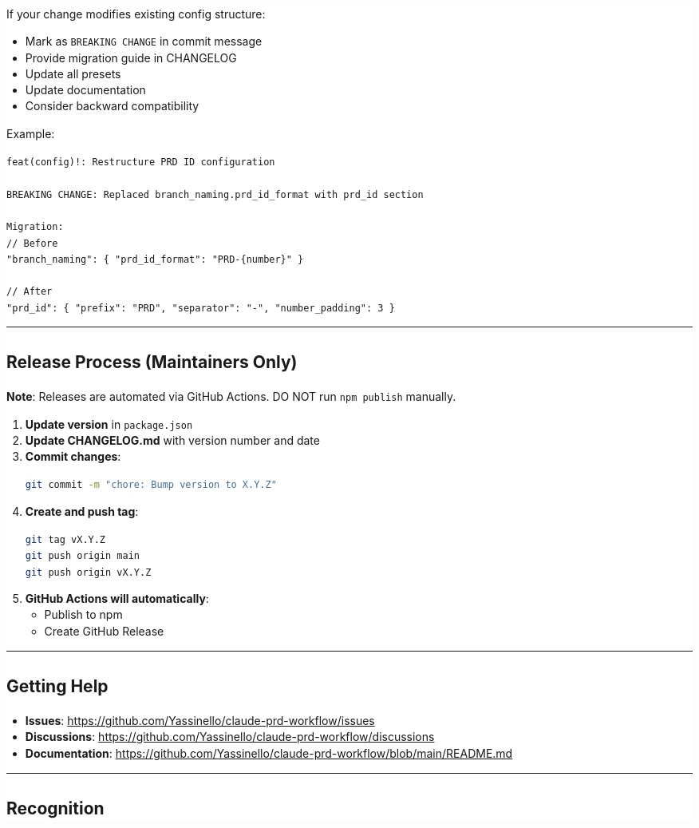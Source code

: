 If your change modifies existing config structure:
- Mark as `BREAKING CHANGE` in commit message
- Provide migration guide in CHANGELOG
- Update all presets
- Update documentation
- Consider backward compatibility

Example:
```
feat(config)!: Restructure PRD ID configuration

BREAKING CHANGE: Replaced branch_naming.prd_id_format with prd_id section

Migration:
// Before
"branch_naming": { "prd_id_format": "PRD-{number}" }

// After
"prd_id": { "prefix": "PRD", "separator": "-", "number_padding": 3 }
```

---

## Release Process (Maintainers Only)

**Note**: Releases are automated via GitHub Actions. DO NOT run `npm publish` manually.

1. **Update version** in `package.json`
2. **Update CHANGELOG.md** with version number and date
3. **Commit changes**:
   ```bash
   git commit -m "chore: Bump version to X.Y.Z"
   ```
4. **Create and push tag**:
   ```bash
   git tag vX.Y.Z
   git push origin main
   git push origin vX.Y.Z
   ```
5. **GitHub Actions will automatically**:
   - Publish to npm
   - Create GitHub Release

---

## Getting Help

- **Issues**: https://github.com/Yassinello/claude-prd-workflow/issues
- **Discussions**: https://github.com/Yassinello/claude-prd-workflow/discussions
- **Documentation**: https://github.com/Yassinello/claude-prd-workflow/blob/main/README.md

---

## Recognition
